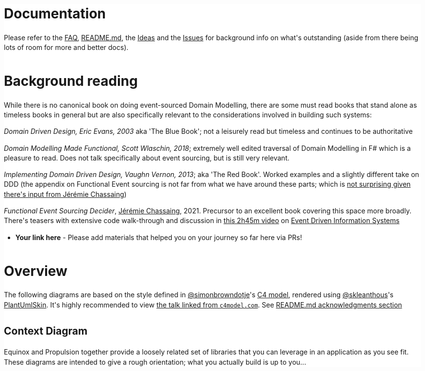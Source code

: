 # Documentation

Please refer to the [FAQ](README.md#FAQ), [README.md](README.md), the
[Ideas](#ideas) and the [Issues](https://github.com/jet/equinox/issues) for
background info on what's outstanding (aside from there being lots of room for
more and better docs).

# Background reading

While there is no canonical book on doing event-sourced Domain Modelling, there
are some must read books that stand alone as timeless books in general but are
also specifically relevant to the considerations involved in building such
systems:

_Domain Driven Design, Eric Evans, 2003_ aka 'The Blue Book'; not a leisurely
read but timeless and continues to be authoritative

_Domain Modelling Made Functional, Scott Wlaschin, 2018_; extremely well edited
traversal of Domain Modelling in F# which is a pleasure to read. Does not talk
specifically about event sourcing, but is still very relevant.

_Implementing Domain Driven Design, Vaughn Vernon, 2013_; aka 'The Red Book'.
Worked examples and a slightly different take on DDD (the appendix on
Functional Event sourcing is not far from what we have around these parts;
which is [not surprising given there's input from Jérémie Chassaing](https://github.com/thinkbeforecoding/FsUno.Prod))

_Functional Event Sourcing Decider_, [Jérémie Chassaing](https://twitter.com/thinkb4coding), 2021.
Precursor to an excellent book covering this space more broadly. There's teasers with extensive code walk-through and discussion in [this 2h45m video](https://www.youtube.com/watch?v=kgYGMVDHQHs) on [Event Driven Information Systems](https://www.youtube.com/channel/UCSoUh4ikepF3LkMchruSSaQ)

- **Your link here** - Please add materials that helped you on your journey so
  far here via PRs!

# Overview

The following diagrams are based on the style defined in
[@simonbrowndotje](https://github.com/simonbrowndotje)'s [C4 model](https://c4model.com/),
rendered using [@skleanthous](https://github.com/skleanthous)'s
[PlantUmlSkin](https://github.com/skleanthous/C4-PlantumlSkin/blob/master/README.md).
It's highly recommended to view
[the talk linked from `c4model.com`](https://www.youtube.com/watch?v=x2-rSnhpw0g&feature=emb_logo).
See [README.md acknowledgments section](README.md#acknowledgements)

## Context Diagram

Equinox and Propulsion together provide a loosely related set of libraries that
you can leverage in an application as you see fit. These diagrams are intended
to give a rough orientation; what you actually build is up to you...
